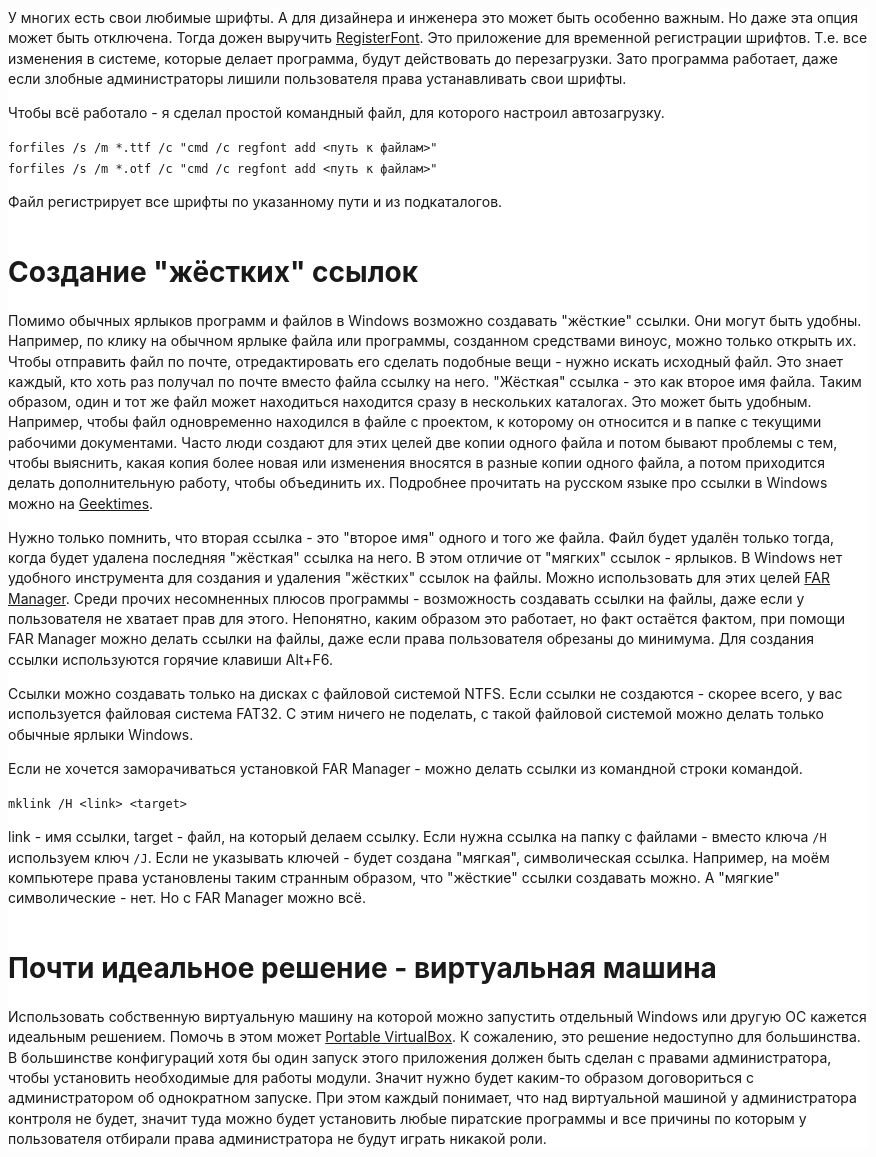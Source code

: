 У многих есть свои любимые шрифты. А для дизайнера и инженера это может быть особенно важным. Но даже эта опция может быть отключена. Тогда дожен выручить [RegisterFont](https://github.com/dcpurton/regfont). Это приложение для временной регистрации шрифтов. Т.е. все изменения в системе, которые делает программа, будут действовать до перезагрузки. Зато программа работает, даже если злобные администраторы лишили пользователя права устанавливать свои шрифты.

Чтобы всё работало - я сделал простой командный файл, для которого настроил автозагрузку.

    forfiles /s /m *.ttf /c "cmd /c regfont add <путь к файлам>"
    forfiles /s /m *.otf /c "cmd /c regfont add <путь к файлам>"

Файл регистрирует все шрифты по указанному пути и из подкаталогов.

# Создание "жёстких" ссылок

Помимо обычных ярлыков программ и файлов в Windows возможно создавать "жёсткие" ссылки. Они могут быть удобны. Например, по клику на обычном ярлыке файла или программы, созданном средствами виноус, можно только открыть их. Чтобы отправить файл по почте, отредактировать его сделать подобные вещи - нужно искать исходный файл. Это знает каждый, кто хоть раз получал по почте вместо файла ссылку на него. "Жёсткая" ссылка - это как второе имя файла. Таким образом, один и тот же файл может находиться находится сразу в нескольких каталогах. Это может быть удобным. Например, чтобы файл одновременно находился в файле с проектом, к которому он относится и в папке с текущими рабочими документами. Часто люди создают для этих целей две копии одного файла и потом бывают проблемы с тем, чтобы выяснить, какая копия более новая или изменения вносятся в разные копии одного файла, а потом приходится делать дополнительную работу, чтобы объединить их. Подробнее прочитать на русском языке про ссылки в Windows можно на [Geektimes](https://geektimes.ru/post/50878/#comment_1340462).

Нужно только помнить, что вторая ссылка - это "второе имя" одного и того же файла. Файл будет удалён только тогда, когда будет удалена последняя "жёсткая" ссылка на него. В этом отличие от "мягких" ссылок - ярлыков. В Windows нет удобного инструмента для создания и удаления  "жёстких" ссылок на файлы. Можно использовать для этих целей [FAR Manager](http://www.farmanager.com/). Среди прочих несомненных плюсов программы - возможность создавать ссылки на файлы, даже если у пользователя не хватает прав для этого. Непонятно, каким образом это работает, но факт остаётся фактом, при помощи FAR Manager можно делать ссылки на файлы, даже если права пользователя обрезаны до минимума. Для создания ссылки используются горячие клавиши Alt+F6.

Ссылки можно создавать только на дисках с файловой системой NTFS. Если ссылки не создаются - скорее всего, у вас используется файловая система FAT32. С этим ничего не поделать, с такой файловой системой можно делать только обычные ярлыки Windows.

Если не хочется заморачиваться установкой FAR Manager - можно делать ссылки из командной строки командой.

    mklink /H <link> <target>

link - имя ссылки, target - файл, на который делаем ссылку. Если нужна ссылка на папку с файлами - вместо ключа `/H` используем ключ `/J`. Если не указывать ключей - будет создана "мягкая", символическая ссылка. Например, на моём компьютере права установлены таким странным образом, что "жёсткие" ссылки создавать можно. А "мягкие" символические - нет. Но с FAR Manager можно всё.

# Почти идеальное решение - виртуальная машина

Использовать собственную виртуальную машину на которой можно запустить отдельный Windows или другую ОС кажется идеальным решением. Помочь в этом может [Portable VirtualBox](http://www.vbox.me/). К сожалению, это решение недоступно для большинства. В большинстве конфигураций хотя бы один запуск этого приложения должен быть сделан с правами администратора, чтобы установить необходимые для работы модули. Значит нужно будет каким-то образом договориться с администратором об однократном запуске. При этом каждый понимает, что над виртуальной машиной у администратора контроля не будет, значит туда можно будет установить любые пиратские программы и все причины по которым у пользователя отбирали права администратора не будут играть никакой роли.
